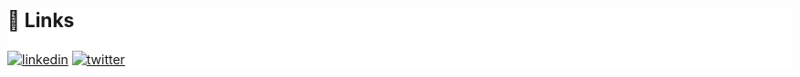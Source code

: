 
## 🔗 Links

[![linkedin](https://img.shields.io/badge/linkedin-0A66C2?style=for-the-badge&logo=linkedin&logoColor=white)](https://www.linkedin.com/feed/update/urn:li:ugcPost:7134022007712604160/)
[![twitter](https://img.shields.io/badge/twitter-1DA1F2?style=for-the-badge&logo=twitter&logoColor=white)](https://twitter.com/AmaanAnsar49424)

